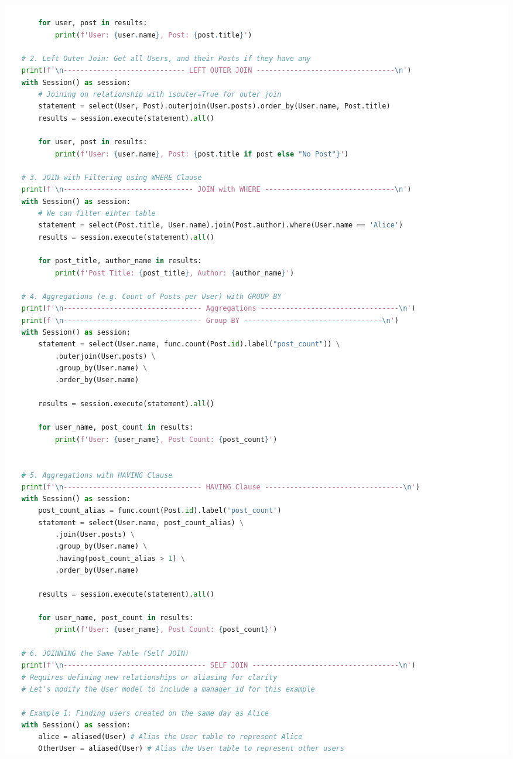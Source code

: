 ```python

        for user, post in results:
            print(f'User: {user.name}, Post: {post.title}')
    
    # 2. Left Outer Join: Get all Users, and their Posts if they have any
    print(f'\n----------------------------- LEFT OUTER JOIN ---------------------------------\n')
    with Session() as session:
        # Joining on relationship with isouter=True for outer join
        statement = select(User, Post).outerjoin(User.posts).order_by(User.name, Post.title)
        results = session.execute(statement).all()

        for user, post in results:
            print(f'User: {user.name}, Post: {post.title if post else "No Post"}')

    # 3. JOIN with Filtering using WHERE Clause
    print(f'\n------------------------------- JOIN with WHERE -------------------------------\n')
    with Session() as session:
        # We can filter eihter table
        statement = select(Post.title, User.name).join(Post.author).where(User.name == 'Alice')
        results = session.execute(statement).all()

        for post_title, author_name in results:
            print(f'Post Title: {post_title}, Author: {author_name}')
    
    # 4. Aggregations (e.g. Count of Posts per User) with GROUP BY
    print(f'\n--------------------------------- Aggregations ---------------------------------\n')
    print(f'\n--------------------------------- Group BY ---------------------------------\n')
    with Session() as session:
        statement = select(User.name, func.count(Post.id).label("post_count")) \
            .outerjoin(User.posts) \
            .group_by(User.name) \
            .order_by(User.name)
        
        results = session.execute(statement).all()

        for user_name, post_count in results:
            print(f'User: {user_name}, Post Count: {post_count}')

        
    # 5. Aggregations with HAVING Clause
    print(f'\n--------------------------------- HAVING Clause ---------------------------------\n')
    with Session() as session:
        post_count_alias = func.count(Post.id).label('post_count')
        statement = select(User.name, post_count_alias) \
            .join(User.posts) \
            .group_by(User.name) \
            .having(post_count_alias > 1) \
            .order_by(User.name)
        
        results = session.execute(statement).all()

        for user_name, post_count in results:
            print(f'User: {user_name}, Post Count: {post_count}')

    # 6. JOINNING the Same Table (Self JOIN)
    print(f'\n---------------------------------- SELF JOIN -----------------------------------\n')
    # Requires defining new relationships or aliasing for clarity
    # Let's modify the User model to include a manager_id for this example
    
    # Example 1: Finding users created on the same day as Alice
    with Session() as session:
        alice = aliased(User) # Alias the User table to represent Alice
        OtherUser = aliased(User) # Alias the User table to represent other users
```